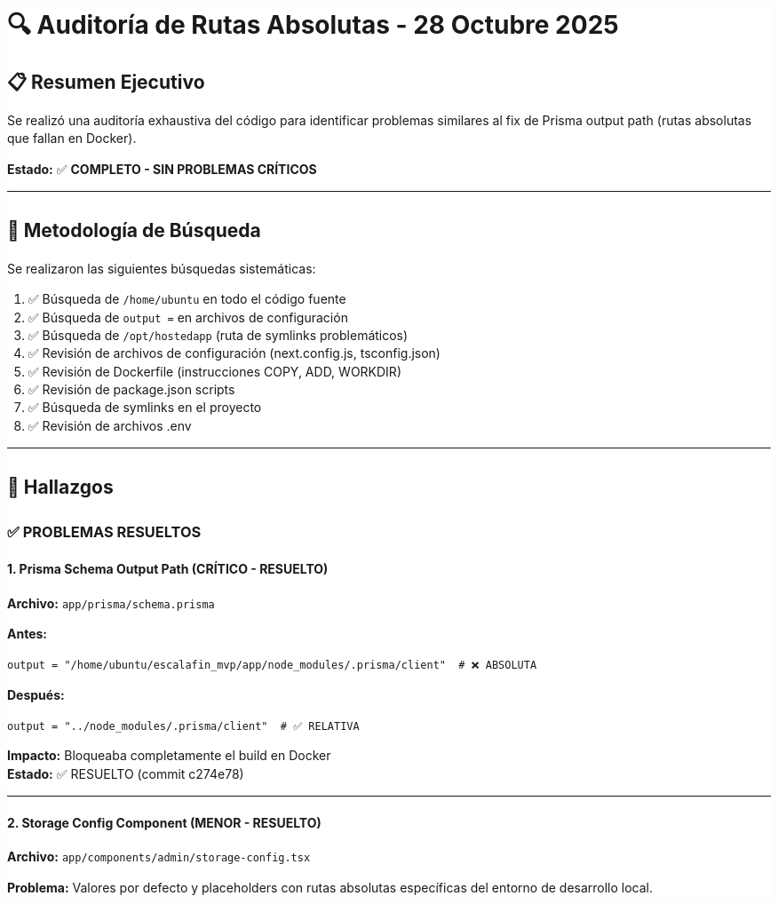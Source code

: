 
# 🔍 Auditoría de Rutas Absolutas - 28 Octubre 2025

## 📋 Resumen Ejecutivo

Se realizó una auditoría exhaustiva del código para identificar problemas similares al fix de Prisma output path (rutas absolutas que fallan en Docker).

**Estado:** ✅ **COMPLETO - SIN PROBLEMAS CRÍTICOS**

---

## 🔎 Metodología de Búsqueda

Se realizaron las siguientes búsquedas sistemáticas:

1. ✅ Búsqueda de `/home/ubuntu` en todo el código fuente
2. ✅ Búsqueda de `output =` en archivos de configuración
3. ✅ Búsqueda de `/opt/hostedapp` (ruta de symlinks problemáticos)
4. ✅ Revisión de archivos de configuración (next.config.js, tsconfig.json)
5. ✅ Revisión de Dockerfile (instrucciones COPY, ADD, WORKDIR)
6. ✅ Revisión de package.json scripts
7. ✅ Búsqueda de symlinks en el proyecto
8. ✅ Revisión de archivos .env

---

## 🎯 Hallazgos

### ✅ PROBLEMAS RESUELTOS

#### 1. **Prisma Schema Output Path** (CRÍTICO - RESUELTO)
**Archivo:** `app/prisma/schema.prisma`

**Antes:**
```prisma
output = "/home/ubuntu/escalafin_mvp/app/node_modules/.prisma/client"  # ❌ ABSOLUTA
```

**Después:**
```prisma
output = "../node_modules/.prisma/client"  # ✅ RELATIVA
```

**Impacto:** Bloqueaba completamente el build en Docker  
**Estado:** ✅ RESUELTO (commit c274e78)

---

#### 2. **Storage Config Component** (MENOR - RESUELTO)
**Archivo:** `app/components/admin/storage-config.tsx`

**Problema:** Valores por defecto y placeholders con rutas absolutas específicas del entorno de desarrollo local.
